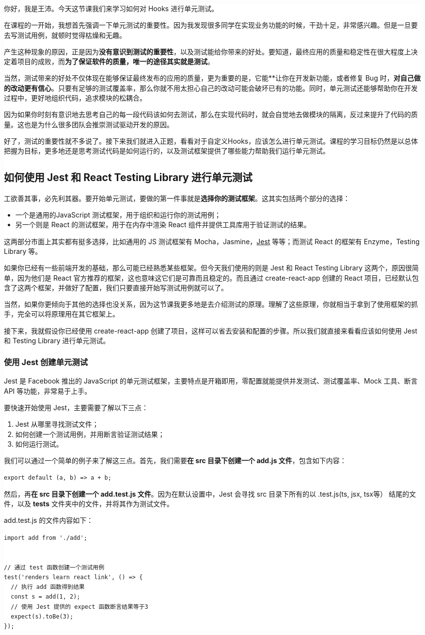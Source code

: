 你好，我是王沛。今天这节课我们来学习如何对 Hooks 进行单元测试。

在课程的一开始，我想首先强调一下单元测试的重要性。因为我发现很多同学在实现业务功能的时候，干劲十足，非常感兴趣。但是一旦要去写测试用例，就顿时觉得枯燥和无趣。

产生这种现象的原因，正是因为**没有意识到测试的重要性**，以及测试能给你带来的好处。要知道，最终应用的质量和稳定性在很大程度上决定着项目的成败，而**为了保证软件的质量，唯一的途径其实就是测试**。

当然，测试带来的好处不仅体现在能够保证最终发布的应用的质量，更为重要的是，它能\*\*让你在开发新功能，或者修复 Bug 时，**对自己做的改动更有信心**。只要有足够的测试覆盖率，那么你就不用太担心自己的改动可能会破坏已有的功能。同时，单元测试还能够帮助你在开发过程中，更好地组织代码，追求模块的松耦合。

因为如果你时刻有意识地去思考自己的每一段代码该如何去测试，那么在实现代码时，就会自觉地去做模块的隔离，反过来提升了代码的质量。这也是为什么很多团队会推崇测试驱动开发的原因。

好了，测试的重要性就不多说了。接下来我们就进入正题，看看对于自定义Hooks，应该怎么进行单元测试。课程的学习目标仍然是以总体把握为目标，更多地还是思考测试代码是如何运行的，以及测试框架提供了哪些能力帮助我们运行单元测试。

## 如何使用 Jest 和 React Testing Library 进行单元测试

工欲善其事，必先利其器。要开始单元测试，要做的第一件事就是**选择你的测试框架**。这其实包括两个部分的选择：

- 一个是通用的JavaScript 测试框架，用于组织和运行你的测试用例；
- 另一个则是 React 的测试框架，用于在内存中渲染 React 组件并提供工具库用于验证测试的结果。

这两部分市面上其实都有挺多选择，比如通用的 JS 测试框架有 Mocha，Jasmine，[Jest](https://jestjs.io/) 等等；而测试 React 的框架有 Enzyme，Testing Library 等。

如果你已经有一些前端开发的基础，那么可能已经熟悉某些框架。但今天我们使用的则是 Jest 和 React Testing Library 这两个，原因很简单，因为他们是 React 官方推荐的框架，这也意味这它们是可靠而且稳定的。而且通过 create-react-app 创建的 React 项目，已经默认包含了这两个框架，并做好了配置，我们只要直接开始写测试用例就可以了。

当然，如果你更倾向于其他的选择也没关系，因为这节课我更多地是去介绍测试的原理。理解了这些原理，你就相当于拿到了使用框架的抓手，完全可以将原理用在其它框架上。

接下来，我就假设你已经使用 create-react-app 创建了项目，这样可以省去安装和配置的步骤。所以我们就直接来看看应该如何使用 Jest 和 Testing Library 进行单元测试。

### 使用 Jest 创建单元测试

Jest 是 Facebook 推出的 JavaScript 的单元测试框架，主要特点是开箱即用，零配置就能提供并发测试、测试覆盖率、Mock 工具、断言 API 等功能，非常易于上手。

要快速开始使用 Jest，主要需要了解以下三点：

1. Jest 从哪里寻找测试文件；
2. 如何创建一个测试用例，并用断言验证测试结果；
3. 如何运行测试。

我们可以通过一个简单的例子来了解这三点。首先，我们需要**在 src 目录下创建一个 add.js 文件**，包含如下内容：

```
export default (a, b) => a + b;
```

然后，再**在 src 目录下创建一个 add.test.js 文件**。因为在默认设置中，Jest 会寻找 src 目录下所有的以 .test.js(ts, jsx, tsx等） 结尾的文件，以及 **tests** 文件夹中的文件，并将其作为测试文件。

add.test.js 的文件内容如下：

```
import add from './add';


// 通过 test 函数创建一个测试用例
test('renders learn react link', () => {
  // 执行 add 函数得到结果
  const s = add(1, 2);
  // 使用 Jest 提供的 expect 函数断言结果等于3
  expect(s).toBe(3);
});
```
